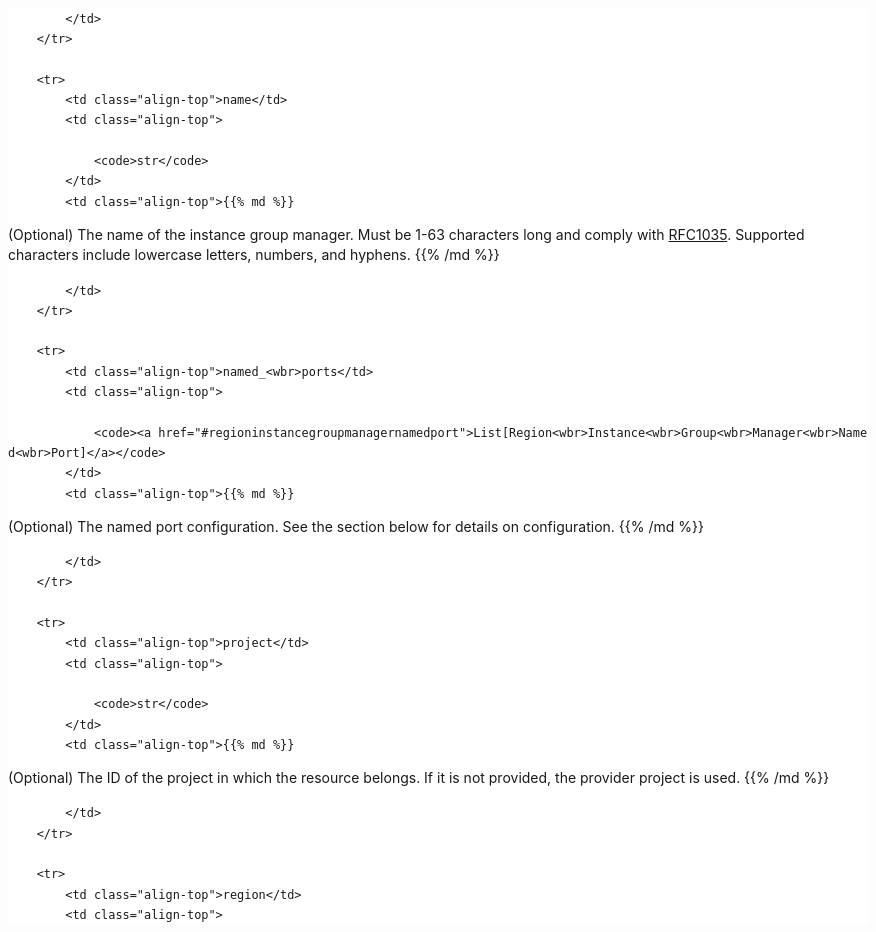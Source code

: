             
            </td>
        </tr>
    
        <tr>
            <td class="align-top">name</td>
            <td class="align-top">
                
                <code>str</code>
            </td>
            <td class="align-top">{{% md %}} 
 (Optional)
The name of the instance group manager. Must be 1-63
characters long and comply with
[RFC1035](https://www.ietf.org/rfc/rfc1035.txt). Supported characters
include lowercase letters, numbers, and hyphens.
 {{% /md %}}

            
            </td>
        </tr>
    
        <tr>
            <td class="align-top">named_<wbr>ports</td>
            <td class="align-top">
                
                <code><a href="#regioninstancegroupmanagernamedport">List[Region<wbr>Instance<wbr>Group<wbr>Manager<wbr>Named<wbr>Port]</a></code>
            </td>
            <td class="align-top">{{% md %}} 
 (Optional)
The named port configuration. See the section below
for details on configuration.
 {{% /md %}}

            
            </td>
        </tr>
    
        <tr>
            <td class="align-top">project</td>
            <td class="align-top">
                
                <code>str</code>
            </td>
            <td class="align-top">{{% md %}} 
 (Optional)
The ID of the project in which the resource belongs. If it
is not provided, the provider project is used.
 {{% /md %}}

            
            </td>
        </tr>
    
        <tr>
            <td class="align-top">region</td>
            <td class="align-top">
                